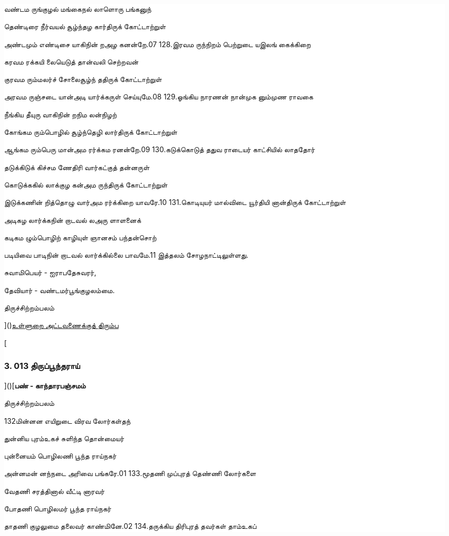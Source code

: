 வண்டம ருங்குழல் மங்கைநல் லாளொரு பங்கனுந்  

தெண்டிரை நீர்வயல் சூழ்ந்தழ கார்திருக் கோட்டாற்றுள்  

அண்டமும் எண்டிசை யாகிநின் றஅழ கனன்றே.07  128.இரவம ருந்நிறம் பெற்றுடை யஇலங் கைக்கிறை  

கரவம ரக்கயி லையெடுத் தான்வலி செற்றவன்  

குரவம ரும்மலர்ச் சோலைசூழ்ந் ததிருக் கோட்டாற்றுள்  

அரவம ருஞ்சடை யான்அடி யார்க்கருள் செய்யுமே.08  129.ஓங்கிய நாரணன் நான்முக னும்முண ராவகை  

நீங்கிய தீயுரு வாகிநின் றநிம லன்நிழற்  

கோங்கம ரும்பொழில் சூழ்ந்தெழி லார்திருக் கோட்டாற்றுள்  

ஆங்கம ரும்பெரு மான்அம ரர்க்கம ரனன்றே.09  130.கடுக்கொடுத் ததுவ ராடையர் காட்சியில் லாததோர்  

தடுக்கிடுக் கிச்சம ணேதிரி வார்கட்குத் தன்னருள்  

கொடுக்ககில் லாக்குழ கன்அம ருந்திருக் கோட்டாற்றுள்  

இடுக்கணின் றித்தொழு வார்அம ரர்க்கிறை யாவரே.10  131.கொடியுயர் மால்விடை யூர்தியி னான்திருக் கோட்டாற்றுள்  

அடிகழ லார்க்கநின் றாடவல் லஅரு ளாளனைக்  

கடிகம ழும்பொழிற் காழியுள் ஞானசம் பந்தன்சொற்  

படியிவை பாடிநின் றாடவல் லார்க்கில்லை பாவமே.11 இத்தலம் சோழநாட்டிலுள்ளது.  

சுவாமிபெயர் - ஐராபதேசுவரர்,  

தேவியார் - வண்டமர்பூங்குழலம்மை.  

திருச்சிற்றம்பலம்  

]()[உள்ளுறை அட்டவணைக்குத் திரும்ப](https://www.projectmadurai.org/pm_etexts/utf8/pmuni0173.html#hd3009)  

[  

### 3. 013 திருப்பூந்தராய்  

  

]()[**பண் - காந்தாரபஞ்சமம்**  

திருச்சிற்றம்பலம்  

  

132மின்னன எயிறுடை விரவ லோர்கள்தந்  

துன்னிய புரம்உகச் சுளிந்த தொன்மையர்  

புன்னையம் பொழிலணி பூந்த ராய்நகர்  

அன்னமன் னந்நடை அரிவை பங்கரே.01  133.மூதணி முப்புரத் தெண்ணி லோர்களை  

வேதணி சரத்தினால் வீட்டி னாரவர்  

போதணி பொழிலமர் பூந்த ராய்நகர்  

தாதணி குழலுமை தலைவர் காண்மினே.02  134.தருக்கிய திரிபுரத் தவர்கள் தாம்உகப்  
